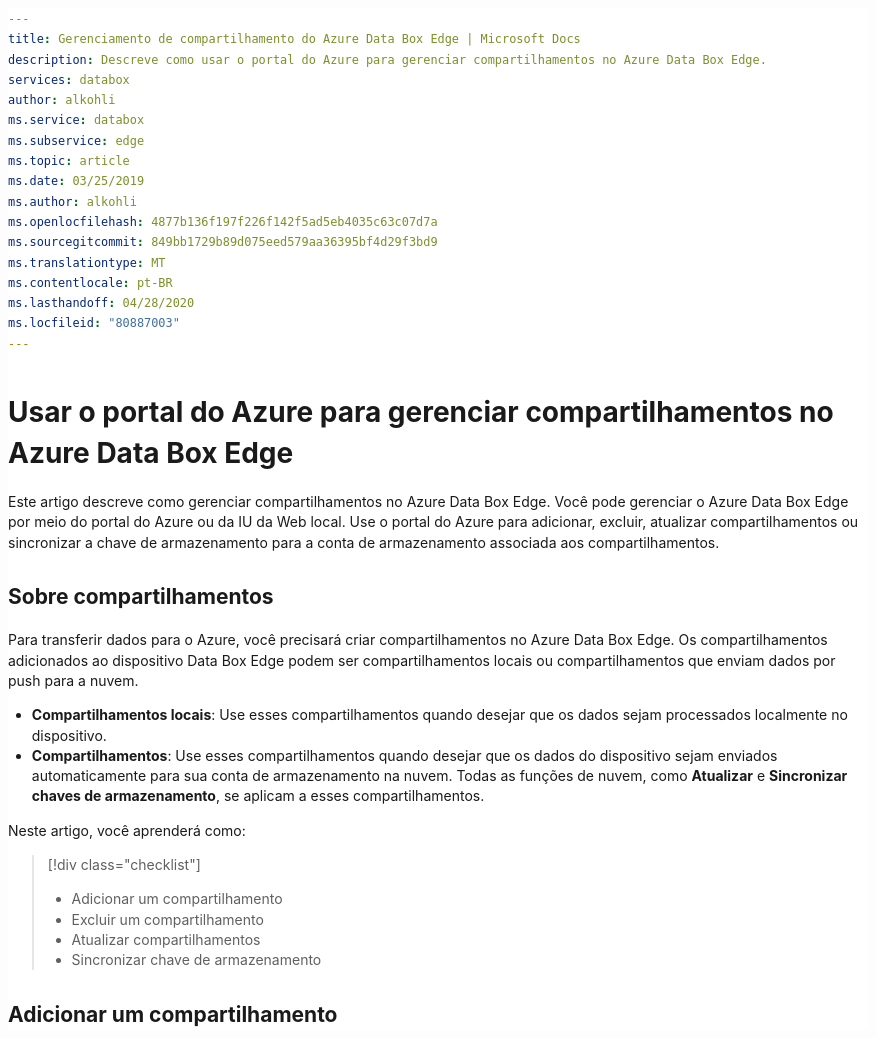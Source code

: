 ```yaml
---
title: Gerenciamento de compartilhamento do Azure Data Box Edge | Microsoft Docs
description: Descreve como usar o portal do Azure para gerenciar compartilhamentos no Azure Data Box Edge.
services: databox
author: alkohli
ms.service: databox
ms.subservice: edge
ms.topic: article
ms.date: 03/25/2019
ms.author: alkohli
ms.openlocfilehash: 4877b136f197f226f142f5ad5eb4035c63c07d7a
ms.sourcegitcommit: 849bb1729b89d075eed579aa36395bf4d29f3bd9
ms.translationtype: MT
ms.contentlocale: pt-BR
ms.lasthandoff: 04/28/2020
ms.locfileid: "80887003"
---
```

# <a name="use-the-azure-portal-to-manage-shares-on-your-azure-data-box-edge"></a>Usar o portal do Azure para gerenciar compartilhamentos no Azure Data Box Edge

Este artigo descreve como gerenciar compartilhamentos no Azure Data Box Edge. Você pode gerenciar o Azure Data Box Edge por meio do portal do Azure ou da IU da Web local. Use o portal do Azure para adicionar, excluir, atualizar compartilhamentos ou sincronizar a chave de armazenamento para a conta de armazenamento associada aos compartilhamentos.

## <a name="about-shares"></a>Sobre compartilhamentos

Para transferir dados para o Azure, você precisará criar compartilhamentos no Azure Data Box Edge. Os compartilhamentos adicionados ao dispositivo Data Box Edge podem ser compartilhamentos locais ou compartilhamentos que enviam dados por push para a nuvem.

 - **Compartilhamentos locais**: Use esses compartilhamentos quando desejar que os dados sejam processados localmente no dispositivo.
 - **Compartilhamentos**: Use esses compartilhamentos quando desejar que os dados do dispositivo sejam enviados automaticamente para sua conta de armazenamento na nuvem. Todas as funções de nuvem, como **Atualizar** e **Sincronizar chaves de armazenamento**, se aplicam a esses compartilhamentos.

Neste artigo, você aprenderá como:

> [!div class="checklist"]
>
> * Adicionar um compartilhamento
> * Excluir um compartilhamento
> * Atualizar compartilhamentos
> * Sincronizar chave de armazenamento

## <a name="add-a-share"></a>Adicionar um compartilhamento
